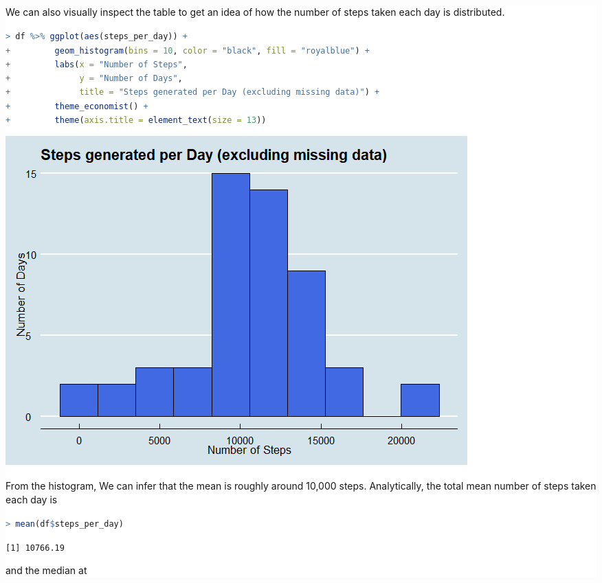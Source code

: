 We can also visually inspect the table to get an idea of how the number of steps taken each day is distributed. 


```r
> df %>% ggplot(aes(steps_per_day)) +
+         geom_histogram(bins = 10, color = "black", fill = "royalblue") +
+         labs(x = "Number of Steps", 
+              y = "Number of Days",
+              title = "Steps generated per Day (excluding missing data)") + 
+         theme_economist() + 
+         theme(axis.title = element_text(size = 13))
```

![](fig/unnamed-chunk-5-1.png)



From the histogram, We can infer that the mean is roughly around 10,000 steps.
Analytically, the total mean number of steps taken each day is


```r
> mean(df$steps_per_day) 
```

```
[1] 10766.19
```

and the median at

